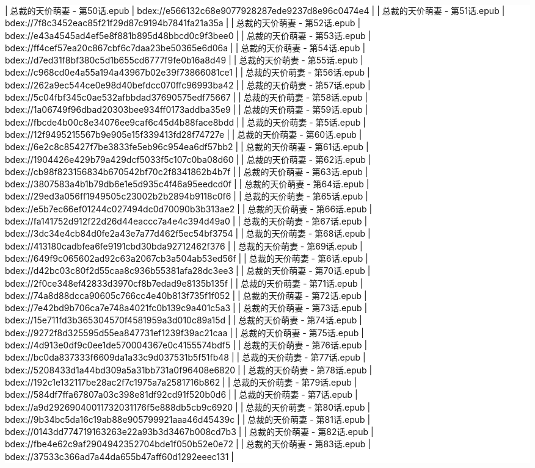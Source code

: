| 总裁的天价萌妻 - 第50话.epub | bdex://e566132c68e9077928287ede9237d8e96c0474e4 |
| 总裁的天价萌妻 - 第51话.epub | bdex://7f8c3452eac85f21f29d87c9194b7841fa21a35a |
| 总裁的天价萌妻 - 第52话.epub | bdex://e43a4545ad4ef5e8f881b895d48bbcd0c9f3bee0 |
| 总裁的天价萌妻 - 第53话.epub | bdex://ff4cef57ea20c867cbf6c7daa23be50365e6d06a |
| 总裁的天价萌妻 - 第54话.epub | bdex://d7ed31f8bf380c5d1b655cd6777f9fe0b16a8d49 |
| 总裁的天价萌妻 - 第55话.epub | bdex://c968cd0e4a55a194a43967b02e39f73866081ce1 |
| 总裁的天价萌妻 - 第56话.epub | bdex://262a9ec544ce0e98d40befdcc070ffc96993ba42 |
| 总裁的天价萌妻 - 第57话.epub | bdex://5c04fbf345c0ae532afbbdad37690575edf75667 |
| 总裁的天价萌妻 - 第58话.epub | bdex://1a06749f96dbad20303bee934ff0173addba35e9 |
| 总裁的天价萌妻 - 第59话.epub | bdex://fbcde4b00c8e34076ee9caf6c45d4b88face8bdd |
| 总裁的天价萌妻 - 第5话.epub | bdex://12f9495215567b9e905e15f339413fd28f74727e |
| 总裁的天价萌妻 - 第60话.epub | bdex://6e2c8c85427f7be3833fe5eb96c954ea6df57bb2 |
| 总裁的天价萌妻 - 第61话.epub | bdex://1904426e429b79a429dcf5033f5c107c0ba08d60 |
| 总裁的天价萌妻 - 第62话.epub | bdex://cb98f823156834b670542bf70c2f8341862b4b7f |
| 总裁的天价萌妻 - 第63话.epub | bdex://3807583a4b1b79db6e1e5d935c4f46a95eedcd0f |
| 总裁的天价萌妻 - 第64话.epub | bdex://29ed3a056ff1949505c23002b2b2894b9118c0f6 |
| 总裁的天价萌妻 - 第65话.epub | bdex://e5b7ec66ef01244c027494dc0d70090b3b313ae2 |
| 总裁的天价萌妻 - 第66话.epub | bdex://fa141752d912f22d26d44eaccc7a4e4c394d49a0 |
| 总裁的天价萌妻 - 第67话.epub | bdex://3dc34e4cb84d0fe2a43e7a77d462f5ec54bf3754 |
| 总裁的天价萌妻 - 第68话.epub | bdex://413180cadbfea6fe9191cbd30bda92712462f376 |
| 总裁的天价萌妻 - 第69话.epub | bdex://649f9c065602ad92c63a2067cb3a504ab53ed56f |
| 总裁的天价萌妻 - 第6话.epub | bdex://d42bc03c80f2d55caa8c936b55381afa28dc3ee3 |
| 总裁的天价萌妻 - 第70话.epub | bdex://2f0ce348ef42833d3970cf8b7edad9e8135b135f |
| 总裁的天价萌妻 - 第71话.epub | bdex://74a8d88dcca90605c766cc4e40b813f735f1f052 |
| 总裁的天价萌妻 - 第72话.epub | bdex://7e42bd9b706ca7e748a4021fc0b139c9a401c5a3 |
| 总裁的天价萌妻 - 第73话.epub | bdex://15e711fd3b365304570f4581959a3d010c89a15d |
| 总裁的天价萌妻 - 第74话.epub | bdex://9272f8d325595d55ea847731ef1239f39ac21caa |
| 总裁的天价萌妻 - 第75话.epub | bdex://4d913e0df9c0ee1de570004367e0c4155574bdf5 |
| 总裁的天价萌妻 - 第76话.epub | bdex://bc0da837333f6609da1a33c9d037531b5f51fb48 |
| 总裁的天价萌妻 - 第77话.epub | bdex://5208433d1a44bd309a5a31bb731a0f96408e6820 |
| 总裁的天价萌妻 - 第78话.epub | bdex://192c1e132117be28ac2f7c1975a7a2581716b862 |
| 总裁的天价萌妻 - 第79话.epub | bdex://584df7ffa67807a03c398e81df92cd91f520b0d6 |
| 总裁的天价萌妻 - 第7话.epub | bdex://a9d29269040011732031176f5e888db5cb9c6920 |
| 总裁的天价萌妻 - 第80话.epub | bdex://9b34bc5da16c19ab88e905799921aaa46d45439c |
| 总裁的天价萌妻 - 第81话.epub | bdex://0143dd774719163263e22a93b3d3467b008cd7b3 |
| 总裁的天价萌妻 - 第82话.epub | bdex://fbe4e62c9af2904942352704bde1f050b52e0e72 |
| 总裁的天价萌妻 - 第83话.epub | bdex://37533c366ad7a44da655b47aff60d1292eeec131 |